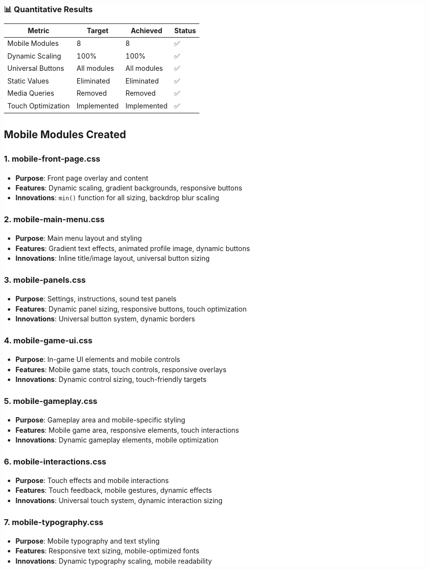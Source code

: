 ### **📊 Quantitative Results**

| Metric | Target | Achieved | Status |
|--------|--------|----------|--------|
| Mobile Modules | 8 | 8 | ✅ |
| Dynamic Scaling | 100% | 100% | ✅ |
| Universal Buttons | All modules | All modules | ✅ |
| Static Values | Eliminated | Eliminated | ✅ |
| Media Queries | Removed | Removed | ✅ |
| Touch Optimization | Implemented | Implemented | ✅ |

## Mobile Modules Created

### **1. mobile-front-page.css**
- **Purpose**: Front page overlay and content
- **Features**: Dynamic scaling, gradient backgrounds, responsive buttons
- **Innovations**: `min()` function for all sizing, backdrop blur scaling

### **2. mobile-main-menu.css**
- **Purpose**: Main menu layout and styling
- **Features**: Gradient text effects, animated profile image, dynamic buttons
- **Innovations**: Inline title/image layout, universal button sizing

### **3. mobile-panels.css**
- **Purpose**: Settings, instructions, sound test panels
- **Features**: Dynamic panel sizing, responsive buttons, touch optimization
- **Innovations**: Universal button system, dynamic borders

### **4. mobile-game-ui.css**
- **Purpose**: In-game UI elements and mobile controls
- **Features**: Mobile game stats, touch controls, responsive overlays
- **Innovations**: Dynamic control sizing, touch-friendly targets

### **5. mobile-gameplay.css**
- **Purpose**: Gameplay area and mobile-specific styling
- **Features**: Mobile game area, responsive elements, touch interactions
- **Innovations**: Dynamic gameplay elements, mobile optimization

### **6. mobile-interactions.css**
- **Purpose**: Touch effects and mobile interactions
- **Features**: Touch feedback, mobile gestures, dynamic effects
- **Innovations**: Universal touch system, dynamic interaction sizing

### **7. mobile-typography.css**
- **Purpose**: Mobile typography and text styling
- **Features**: Responsive text sizing, mobile-optimized fonts
- **Innovations**: Dynamic typography scaling, mobile readability
